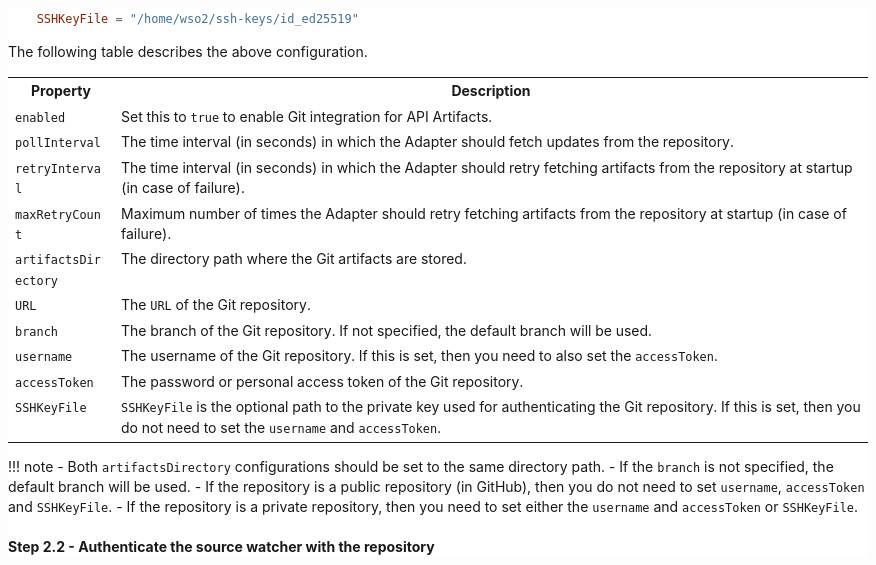 ```toml tab="Example"
    SSHKeyFile = "/home/wso2/ssh-keys/id_ed25519"
```

The following table describes the above configuration.

<table>
<tr>
<th><b>Property</b></th>
<th><b>Description</b></th>
</tr>
<tr>
<td><code>enabled</code></td>
<td>Set this to <code>true</code> to enable Git integration for API Artifacts.</td>
<tr><td><code>pollInterval</code></td>
<td>The time interval (in seconds) in which the Adapter should fetch updates from the repository.</td>
</tr>
<tr><td><code>retryInterval</code></td>                   
<td>The time interval (in seconds) in which the Adapter should retry fetching artifacts from the repository at startup (in case of failure).
</td>
</tr>
<tr><td><code>maxRetryCount</code> </td>                      
<td>Maximum number of times the Adapter should retry fetching artifacts from the repository at startup (in case of failure).</td></tr>
<tr><td style="white-space: nowrap;">
<code>artifactsDirectory</code></td>                 
<td>The directory path where the Git artifacts are stored.</td></tr>
<tr><td><code>URL</code></td>                              
<td>The <code>URL</code> of the Git repository.</td></tr>
<tr><td><code>branch</code></td>                      
<td>The branch of the Git repository. If not specified, the default branch will be used.</td></tr>
<tr><td><code>username</code></td>                  
<td>The username of the Git repository. If this is set, then you need to also set the <code>accessToken</code>.</td></tr>
<tr><td><code>accessToken</code></td>                      
<td>The password or personal access token of the Git repository.</td></tr>
<tr><td><code>SSHKeyFile</code></td>        
<td><code>SSHKeyFile</code> is the optional path to the private key used for authenticating the Git repository. If this is set, then you do not need to set the <code>username</code> and <code>accessToken</code>.</td></tr>
</table>

!!! note
    - Both `artifactsDirectory` configurations should be set to the same directory path.
    - If the `branch` is not specified, the default branch will be used.
    - If the repository is a public repository (in GitHub), then you do not need to set `username`, `accessToken` and `SSHKeyFile`.
    - If the repository is a private repository, then you need to set either the `username` and `accessToken` or `SSHKeyFile`.

#### Step 2.2 - Authenticate the source watcher with the repository
